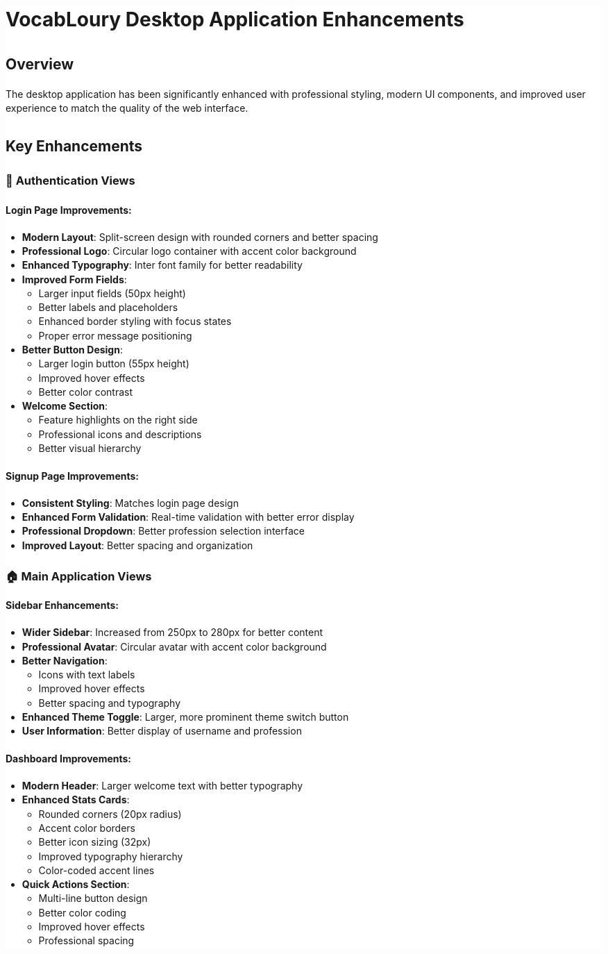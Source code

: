 # VocabLoury Desktop Application Enhancements

## Overview

The desktop application has been significantly enhanced with professional styling, modern UI components, and improved user experience to match the quality of the web interface.

## Key Enhancements

### 🎨 **Authentication Views**

#### **Login Page Improvements:**
- **Modern Layout**: Split-screen design with rounded corners and better spacing
- **Professional Logo**: Circular logo container with accent color background
- **Enhanced Typography**: Inter font family for better readability
- **Improved Form Fields**: 
  - Larger input fields (50px height)
  - Better labels and placeholders
  - Enhanced border styling with focus states
  - Proper error message positioning
- **Better Button Design**: 
  - Larger login button (55px height)
  - Improved hover effects
  - Better color contrast
- **Welcome Section**: 
  - Feature highlights on the right side
  - Professional icons and descriptions
  - Better visual hierarchy

#### **Signup Page Improvements:**
- **Consistent Styling**: Matches login page design
- **Enhanced Form Validation**: Real-time validation with better error display
- **Professional Dropdown**: Better profession selection interface
- **Improved Layout**: Better spacing and organization

### 🏠 **Main Application Views**

#### **Sidebar Enhancements:**
- **Wider Sidebar**: Increased from 250px to 280px for better content
- **Professional Avatar**: Circular avatar with accent color background
- **Better Navigation**: 
  - Icons with text labels
  - Improved hover effects
  - Better spacing and typography
- **Enhanced Theme Toggle**: Larger, more prominent theme switch button
- **User Information**: Better display of username and profession

#### **Dashboard Improvements:**
- **Modern Header**: Larger welcome text with better typography
- **Enhanced Stats Cards**: 
  - Rounded corners (20px radius)
  - Accent color borders
  - Better icon sizing (32px)
  - Improved typography hierarchy
  - Color-coded accent lines
- **Quick Actions Section**: 
  - Multi-line button design
  - Better color coding
  - Improved hover effects
  - Professional spacing

